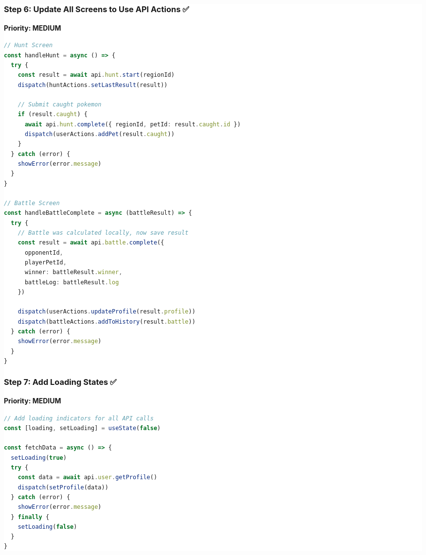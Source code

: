 ### Step 6: Update All Screens to Use API Actions ✅
**Priority: MEDIUM**

```typescript
// Hunt Screen
const handleHunt = async () => {
  try {
    const result = await api.hunt.start(regionId)
    dispatch(huntActions.setLastResult(result))
    
    // Submit caught pokemon
    if (result.caught) {
      await api.hunt.complete({ regionId, petId: result.caught.id })
      dispatch(userActions.addPet(result.caught))
    }
  } catch (error) {
    showError(error.message)
  }
}

// Battle Screen
const handleBattleComplete = async (battleResult) => {
  try {
    // Battle was calculated locally, now save result
    const result = await api.battle.complete({
      opponentId,
      playerPetId,
      winner: battleResult.winner,
      battleLog: battleResult.log
    })
    
    dispatch(userActions.updateProfile(result.profile))
    dispatch(battleActions.addToHistory(result.battle))
  } catch (error) {
    showError(error.message)
  }
}
```

### Step 7: Add Loading States ✅
**Priority: MEDIUM**

```typescript
// Add loading indicators for all API calls
const [loading, setLoading] = useState(false)

const fetchData = async () => {
  setLoading(true)
  try {
    const data = await api.user.getProfile()
    dispatch(setProfile(data))
  } catch (error) {
    showError(error.message)
  } finally {
    setLoading(false)
  }
}
```

